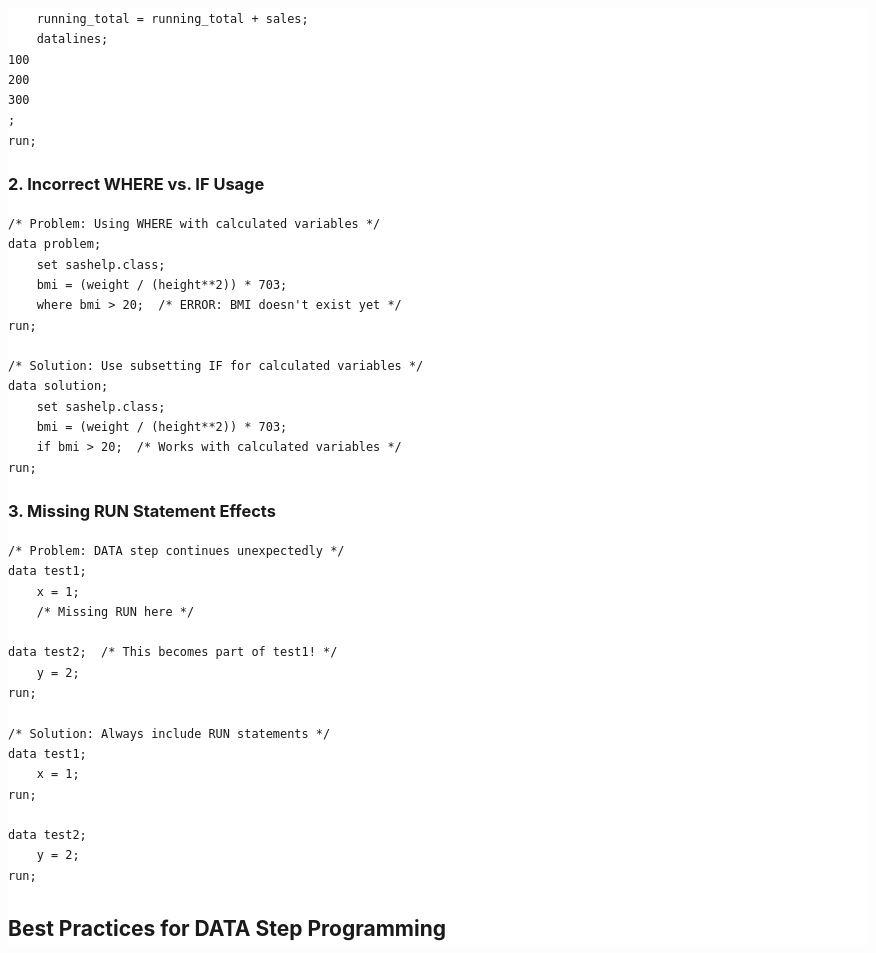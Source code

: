 ```sas
    running_total = running_total + sales;
    datalines;
100
200
300
;
run;
```

### 2. Incorrect WHERE vs. IF Usage

```sas
/* Problem: Using WHERE with calculated variables */
data problem;
    set sashelp.class;
    bmi = (weight / (height**2)) * 703;
    where bmi > 20;  /* ERROR: BMI doesn't exist yet */
run;

/* Solution: Use subsetting IF for calculated variables */
data solution;
    set sashelp.class;
    bmi = (weight / (height**2)) * 703;
    if bmi > 20;  /* Works with calculated variables */
run;
```

### 3. Missing RUN Statement Effects

```sas
/* Problem: DATA step continues unexpectedly */
data test1;
    x = 1;
    /* Missing RUN here */
    
data test2;  /* This becomes part of test1! */
    y = 2;
run;

/* Solution: Always include RUN statements */
data test1;
    x = 1;
run;

data test2;
    y = 2;
run;
```

## Best Practices for DATA Step Programming
